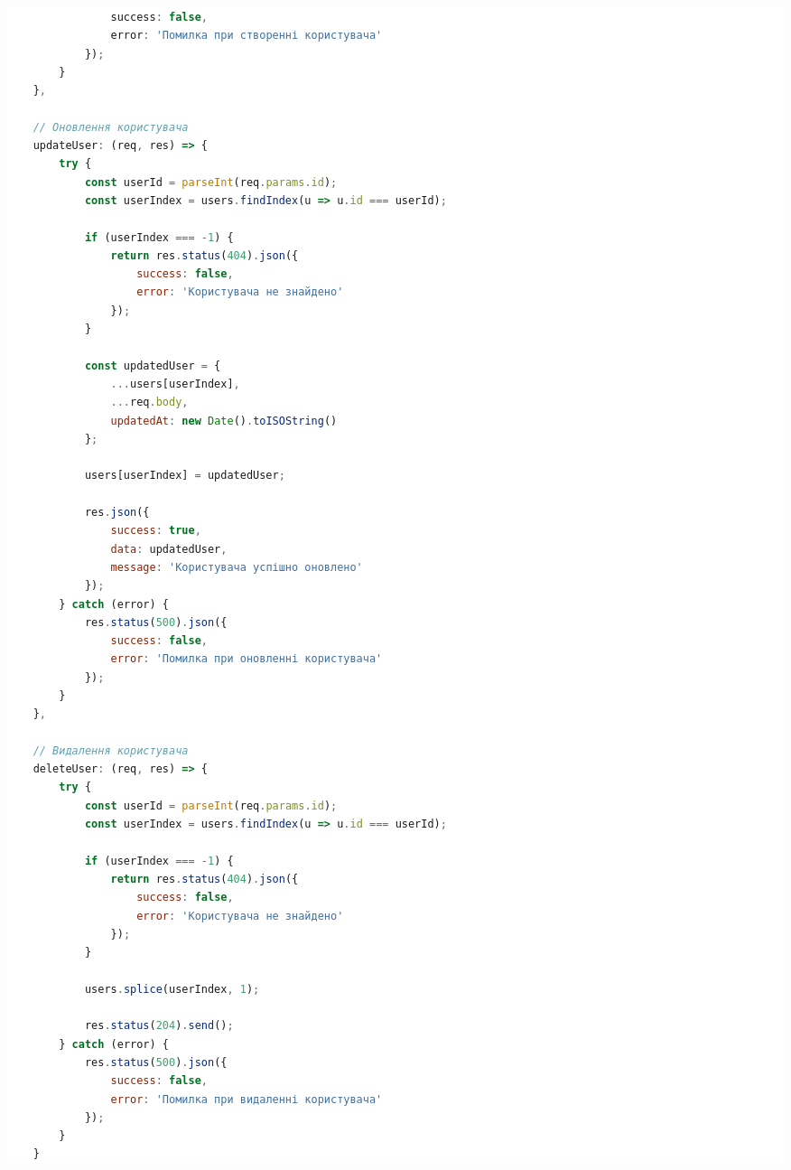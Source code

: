 ```javascript
                success: false,
                error: 'Помилка при створенні користувача'
            });
        }
    },

    // Оновлення користувача
    updateUser: (req, res) => {
        try {
            const userId = parseInt(req.params.id);
            const userIndex = users.findIndex(u => u.id === userId);

            if (userIndex === -1) {
                return res.status(404).json({
                    success: false,
                    error: 'Користувача не знайдено'
                });
            }

            const updatedUser = {
                ...users[userIndex],
                ...req.body,
                updatedAt: new Date().toISOString()
            };

            users[userIndex] = updatedUser;

            res.json({
                success: true,
                data: updatedUser,
                message: 'Користувача успішно оновлено'
            });
        } catch (error) {
            res.status(500).json({
                success: false,
                error: 'Помилка при оновленні користувача'
            });
        }
    },

    // Видалення користувача
    deleteUser: (req, res) => {
        try {
            const userId = parseInt(req.params.id);
            const userIndex = users.findIndex(u => u.id === userId);

            if (userIndex === -1) {
                return res.status(404).json({
                    success: false,
                    error: 'Користувача не знайдено'
                });
            }

            users.splice(userIndex, 1);

            res.status(204).send();
        } catch (error) {
            res.status(500).json({
                success: false,
                error: 'Помилка при видаленні користувача'
            });
        }
    }
```